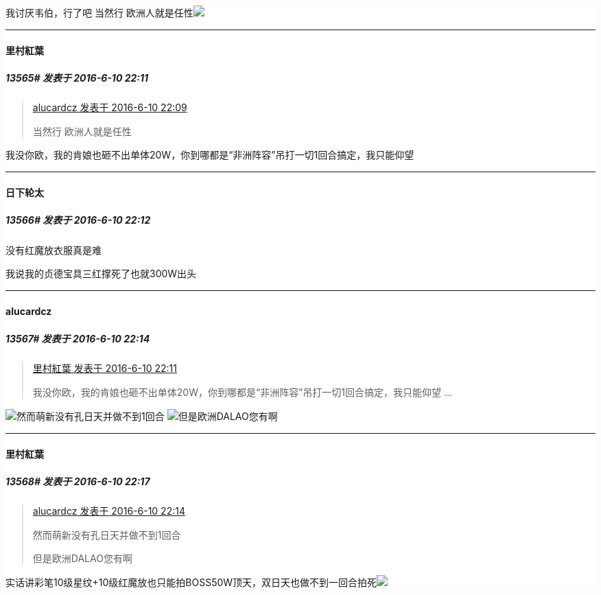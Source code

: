 我讨厌韦伯，行了吧</blockquote>
当然行 欧洲人就是任性<img src="https://static.saraba1st.com/image/smiley/face/136.gif" referrerpolicy="no-referrer">


*****

####  里村紅葉  
##### 13565#       发表于 2016-6-10 22:11


<blockquote><a href="httphttps://bbs.saraba1st.com/2b/forum.php?mod=redirect&amp;goto=findpost&amp;pid=32666234&amp;ptid=1085254" target="_blank">alucardcz 发表于 2016-6-10 22:09</a>

当然行 欧洲人就是任性</blockquote>
我没你欧，我的肯娘也砸不出单体20W，你到哪都是“非洲阵容”吊打一切1回合搞定，我只能仰望


*****

####  日下轮太  
##### 13566#       发表于 2016-6-10 22:12


没有红魔放衣服真是难

我说我的贞德宝具三红撑死了也就300W出头


*****

####  alucardcz  
##### 13567#       发表于 2016-6-10 22:14


<blockquote><a href="httphttps://bbs.saraba1st.com/2b/forum.php?mod=redirect&amp;goto=findpost&amp;pid=32666251&amp;ptid=1085254" target="_blank">里村紅葉 发表于 2016-6-10 22:11</a>

我没你欧，我的肯娘也砸不出单体20W，你到哪都是“非洲阵容”吊打一切1回合搞定，我只能仰望 ...</blockquote>
<img src="https://static.saraba1st.com/image/smiley/face/136.gif" referrerpolicy="no-referrer">然而萌新没有孔日天并做不到1回合 
<img src="https://static.saraba1st.com/image/smiley/face/91.gif" referrerpolicy="no-referrer">但是欧洲DALAO您有啊


*****

####  里村紅葉  
##### 13568#       发表于 2016-6-10 22:17


<blockquote><a href="httphttps://bbs.saraba1st.com/2b/forum.php?mod=redirect&amp;goto=findpost&amp;pid=32666274&amp;ptid=1085254" target="_blank">alucardcz 发表于 2016-6-10 22:14</a>

然而萌新没有孔日天并做不到1回合 

但是欧洲DALAO您有啊</blockquote>
实话讲彩笔10级星纹+10级红魔放也只能拍BOSS50W顶天，双日天也做不到一回合拍死<img src="https://static.saraba1st.com/image/smiley/face/172.gif" referrerpolicy="no-referrer">

